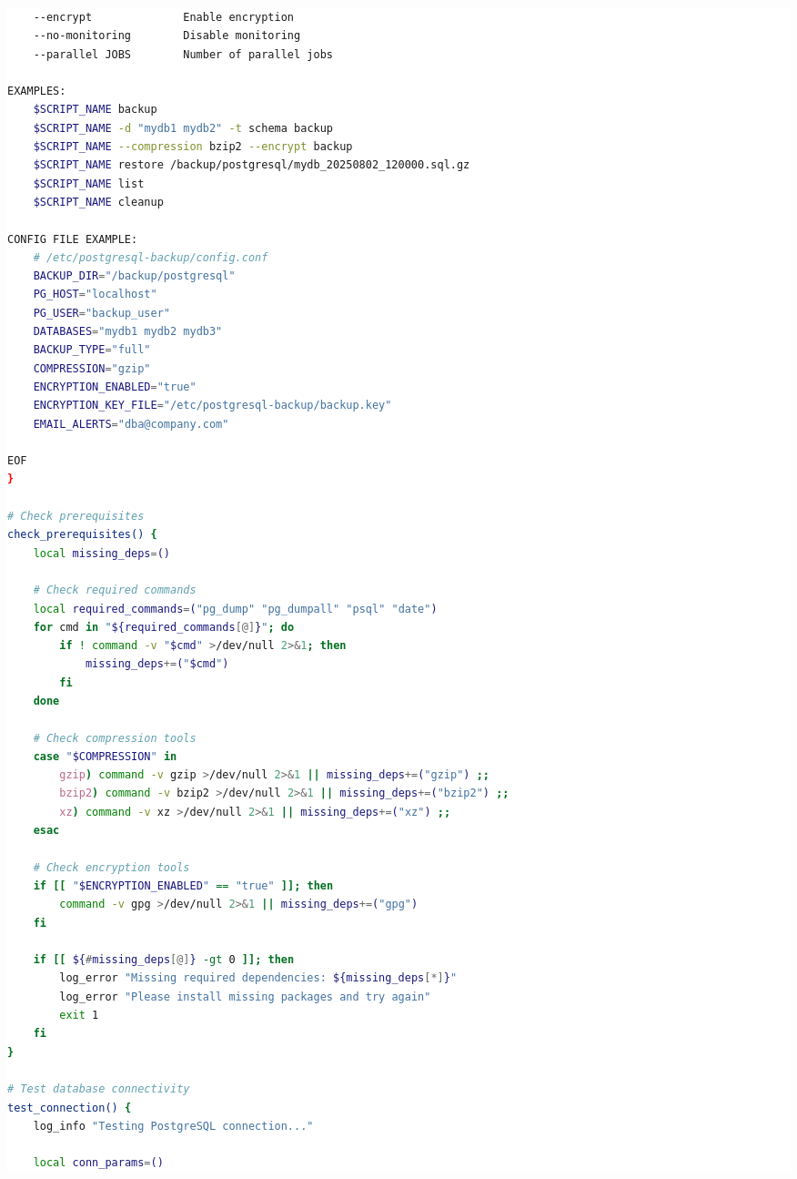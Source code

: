 ```bash
    --encrypt              Enable encryption
    --no-monitoring        Disable monitoring
    --parallel JOBS        Number of parallel jobs

EXAMPLES:
    $SCRIPT_NAME backup
    $SCRIPT_NAME -d "mydb1 mydb2" -t schema backup
    $SCRIPT_NAME --compression bzip2 --encrypt backup
    $SCRIPT_NAME restore /backup/postgresql/mydb_20250802_120000.sql.gz
    $SCRIPT_NAME list
    $SCRIPT_NAME cleanup

CONFIG FILE EXAMPLE:
    # /etc/postgresql-backup/config.conf
    BACKUP_DIR="/backup/postgresql"
    PG_HOST="localhost"
    PG_USER="backup_user"
    DATABASES="mydb1 mydb2 mydb3"
    BACKUP_TYPE="full"
    COMPRESSION="gzip"
    ENCRYPTION_ENABLED="true"
    ENCRYPTION_KEY_FILE="/etc/postgresql-backup/backup.key"
    EMAIL_ALERTS="dba@company.com"

EOF
}

# Check prerequisites
check_prerequisites() {
    local missing_deps=()
    
    # Check required commands
    local required_commands=("pg_dump" "pg_dumpall" "psql" "date")
    for cmd in "${required_commands[@]}"; do
        if ! command -v "$cmd" >/dev/null 2>&1; then
            missing_deps+=("$cmd")
        fi
    done
    
    # Check compression tools
    case "$COMPRESSION" in
        gzip) command -v gzip >/dev/null 2>&1 || missing_deps+=("gzip") ;;
        bzip2) command -v bzip2 >/dev/null 2>&1 || missing_deps+=("bzip2") ;;
        xz) command -v xz >/dev/null 2>&1 || missing_deps+=("xz") ;;
    esac
    
    # Check encryption tools
    if [[ "$ENCRYPTION_ENABLED" == "true" ]]; then
        command -v gpg >/dev/null 2>&1 || missing_deps+=("gpg")
    fi
    
    if [[ ${#missing_deps[@]} -gt 0 ]]; then
        log_error "Missing required dependencies: ${missing_deps[*]}"
        log_error "Please install missing packages and try again"
        exit 1
    fi
}

# Test database connectivity
test_connection() {
    log_info "Testing PostgreSQL connection..."
    
    local conn_params=()
```